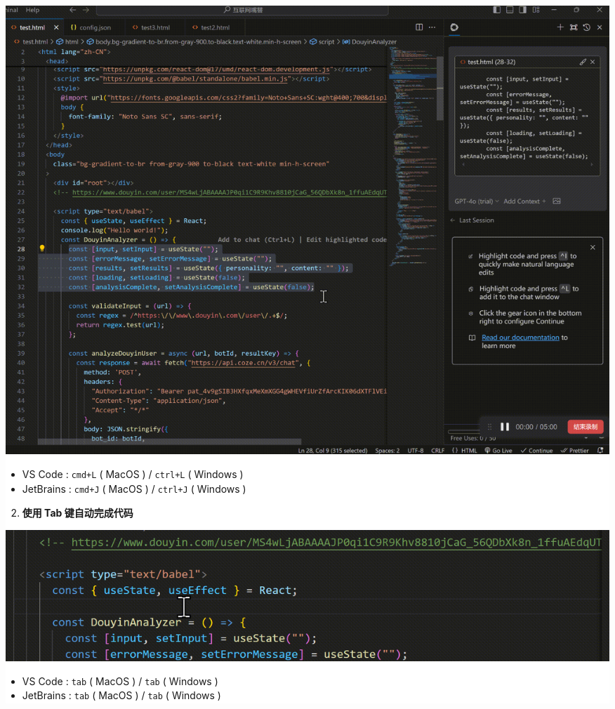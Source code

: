 ![](../images/C7-1-6.png)

- VS Code : `cmd+L` ( MacOS ) / `ctrl+L` ( Windows )
- JetBrains : `cmd+J` ( MacOS ) / `ctrl+J` ( Windows )

2. **使用 Tab 键自动完成代码**

![20240821110151_rec_](../images/C7-1-7.png)

- VS Code : `tab` ( MacOS ) / `tab` ( Windows )
- JetBrains : `tab` ( MacOS ) / `tab` ( Windows )
